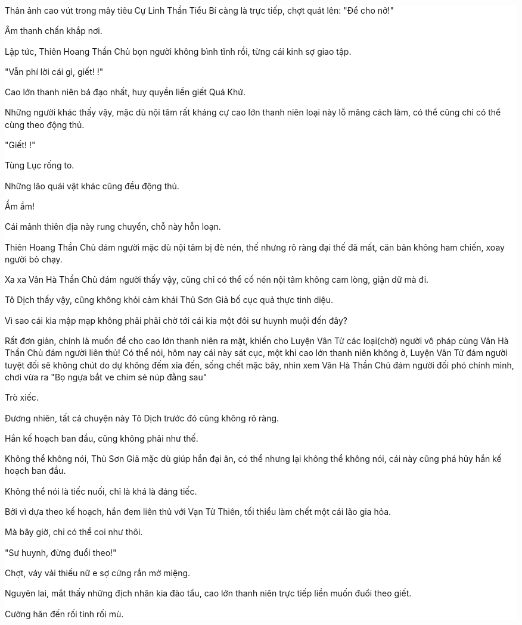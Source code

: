 Thân ảnh cao vút trong mây tiêu Cự Linh Thần Tiểu Bí càng là trực tiếp, chợt quát lên: "Để cho nở!"

Âm thanh chấn khắp nơi.

Lập tức, Thiên Hoang Thần Chủ bọn người không bình tĩnh rồi, từng cái kinh sợ giao tập.

"Vẫn phí lời cái gì, giết! !"

Cao lớn thanh niên bá đạo nhất, huy quyền liền giết Quá Khứ.

Những người khác thấy vậy, mặc dù nội tâm rất kháng cự cao lớn thanh niên loại này lỗ mãng cách làm, có thể cũng chỉ có thể cùng theo động thủ.

"Giết! !"

Tùng Lục rống to.

Những lão quái vật khác cũng đều động thủ.

Ầm ầm!

Cái mảnh thiên địa này rung chuyển, chỗ này hỗn loạn.

Thiên Hoang Thần Chủ đám người mặc dù nội tâm bị đè nén, thế nhưng rõ ràng đại thế đã mất, căn bản không ham chiến, xoay người bỏ chạy.

Xa xa Vân Hà Thần Chủ đám người thấy vậy, cũng chỉ có thể cố nén nội tâm không cam lòng, giận dữ mà đi.

Tô Dịch thấy vậy, cũng không khỏi cảm khái Thủ Sơn Giả bố cục quả thực tinh diệu.

Vì sao cái kia mập mạp không phải phải chờ tới cái kia một đôi sư huynh muội đến đây?

Rất đơn giản, chính là muốn để cho cao lớn thanh niên ra mặt, khiến cho Luyện Vân Tử các loại(chờ) người vô pháp cùng Vân Hà Thần Chủ đám người liên thủ! Có thể nói, hôm nay cái này sát cục, một khi cao lớn thanh niên không ở, Luyện Vân Tử đám người tuyệt đối sẽ không chút do dự không đếm xỉa đến, sống chết mặc bây, nhìn xem Vân Hà Thần Chủ đám người đối phó chính mình, chơi vừa ra "Bọ ngựa bắt ve chim sẻ núp đằng sau"

Trò xiếc.

Đương nhiên, tất cả chuyện này Tô Dịch trước đó cũng không rõ ràng.

Hắn kế hoạch ban đầu, cũng không phải như thế.

Không thể không nói, Thủ Sơn Giả mặc dù giúp hắn đại ân, có thể nhưng lại không thể không nói, cái này cũng phá hủy hắn kế hoạch ban đầu.

Không thể nói là tiếc nuối, chỉ là khá là đáng tiếc.

Bởi vì dựa theo kế hoạch, hắn đem liên thủ với Vạn Tử Thiên, tối thiểu làm chết một cái lão gia hỏa.

Mà bây giờ, chỉ có thể coi như thôi.

"Sư huynh, đừng đuổi theo!"

Chợt, váy vải thiếu nữ e sợ cứng rắn mở miệng.

Nguyên lai, mắt thấy những địch nhân kia đào tẩu, cao lớn thanh niên trực tiếp liền muốn đuổi theo giết.

Cường hãn đến rối tinh rối mù.
